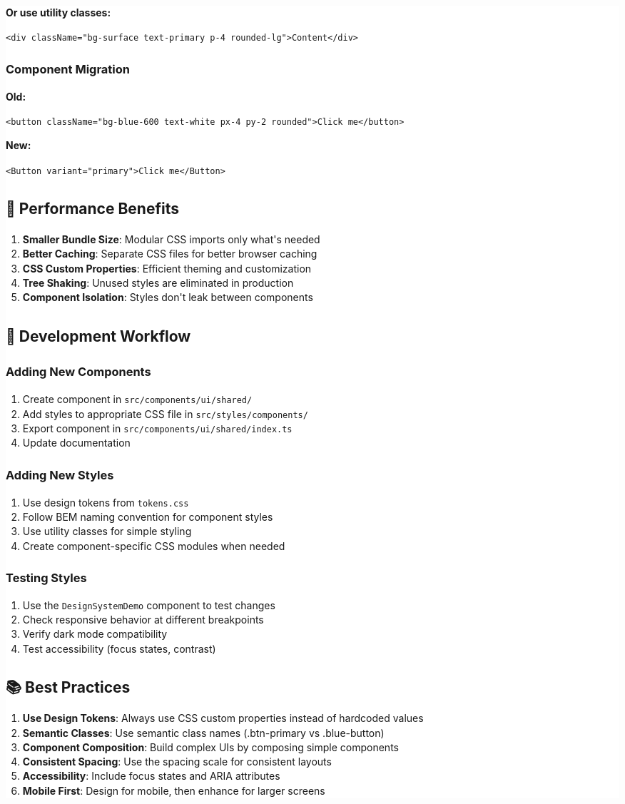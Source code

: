 **Or use utility classes:**

```tsx
<div className="bg-surface text-primary p-4 rounded-lg">Content</div>
```

### Component Migration

**Old:**

```tsx
<button className="bg-blue-600 text-white px-4 py-2 rounded">Click me</button>
```

**New:**

```tsx
<Button variant="primary">Click me</Button>
```

## 🚀 Performance Benefits

1. **Smaller Bundle Size**: Modular CSS imports only what's needed
2. **Better Caching**: Separate CSS files for better browser caching
3. **CSS Custom Properties**: Efficient theming and customization
4. **Tree Shaking**: Unused styles are eliminated in production
5. **Component Isolation**: Styles don't leak between components

## 🔄 Development Workflow

### Adding New Components

1. Create component in `src/components/ui/shared/`
2. Add styles to appropriate CSS file in `src/styles/components/`
3. Export component in `src/components/ui/shared/index.ts`
4. Update documentation

### Adding New Styles

1. Use design tokens from `tokens.css`
2. Follow BEM naming convention for component styles
3. Use utility classes for simple styling
4. Create component-specific CSS modules when needed

### Testing Styles

1. Use the `DesignSystemDemo` component to test changes
2. Check responsive behavior at different breakpoints
3. Verify dark mode compatibility
4. Test accessibility (focus states, contrast)

## 📚 Best Practices

1. **Use Design Tokens**: Always use CSS custom properties instead of hardcoded values
2. **Semantic Classes**: Use semantic class names (.btn-primary vs .blue-button)
3. **Component Composition**: Build complex UIs by composing simple components
4. **Consistent Spacing**: Use the spacing scale for consistent layouts
5. **Accessibility**: Include focus states and ARIA attributes
6. **Mobile First**: Design for mobile, then enhance for larger screens
